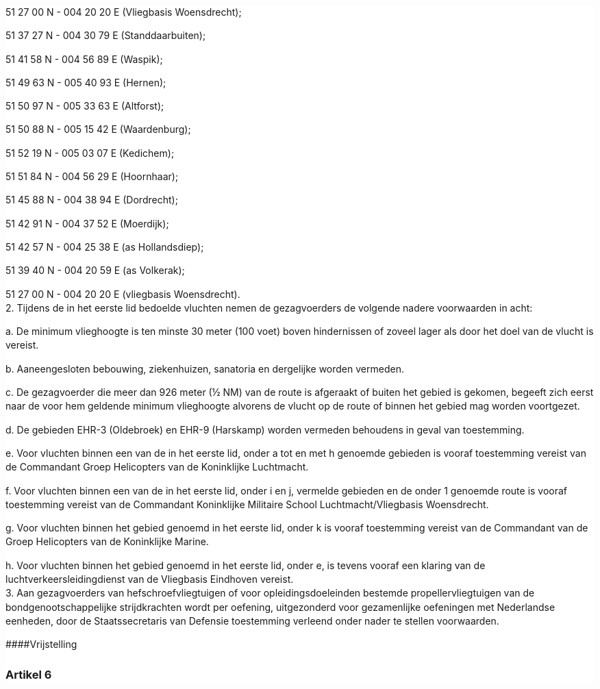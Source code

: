 51 27 00 N - 004 20 20 E (Vliegbasis Woensdrecht);  

51 37 27 N - 004 30 79 E (Standdaarbuiten);  

51 41 58 N - 004 56 89 E (Waspik);  

51 49 63 N - 005 40 93 E (Hernen);  

51 50 97 N - 005 33 63 E (Altforst);  

51 50 88 N - 005 15 42 E (Waardenburg);  

51 52 19 N - 005 03 07 E (Kedichem);  

51 51 84 N - 004 56 29 E (Hoornhaar);  

51 45 88 N - 004 38 94 E (Dordrecht);  

51 42 91 N - 004 37 52 E (Moerdijk);  

51 42 57 N - 004 25 38 E (as Hollandsdiep);  

51 39 40 N - 004 20 59 E (as Volkerak);  

51 27 00 N - 004 20 20 E (vliegbasis Woensdrecht).       
2.  Tijdens de in het eerste lid bedoelde vluchten nemen de gezagvoerders de volgende nadere voorwaarden in acht: 

a. De minimum vlieghoogte is ten minste 30 meter (100 voet) boven hindernissen of zoveel lager als door het doel van de vlucht is vereist.  

b. Aaneengesloten bebouwing, ziekenhuizen, sanatoria en dergelijke worden vermeden.  

c. De gezagvoerder die meer dan 926 meter (½ NM) van de route is afgeraakt of buiten het gebied is gekomen, begeeft zich eerst naar de voor hem geldende minimum vlieghoogte alvorens de vlucht op de route of binnen het gebied mag worden voortgezet.  

d. De gebieden EHR-3 (Oldebroek) en EHR-9 (Harskamp) worden vermeden behoudens in geval van toestemming.  

e. Voor vluchten binnen een van de in het eerste lid, onder a tot en met h genoemde gebieden is vooraf toestemming vereist van de Commandant Groep Helicopters van de Koninklijke Luchtmacht.  

f. Voor vluchten binnen een van de in het eerste lid, onder i en j, vermelde gebieden en de onder 1 genoemde route is vooraf toestemming vereist van de Commandant Koninklijke Militaire School Luchtmacht/Vliegbasis Woensdrecht.  

g. Voor vluchten binnen het gebied genoemd in het eerste lid, onder k is vooraf toestemming vereist van de Commandant van de Groep Helicopters van de Koninklijke Marine.  

h. Voor vluchten binnen het gebied genoemd in het eerste lid, onder e, is tevens vooraf een klaring van de luchtverkeersleidingdienst van de Vliegbasis Eindhoven vereist.     
3.  Aan gezagvoerders van hefschroefvliegtuigen of voor opleidingsdoeleinden bestemde propellervliegtuigen van de bondgenootschappelijke strijdkrachten wordt per oefening, uitgezonderd voor gezamenlijke oefeningen met Nederlandse eenheden, door de Staatssecretaris van Defensie toestemming verleend onder nader te stellen voorwaarden.  

####Vrijstelling

### Artikel  6  
